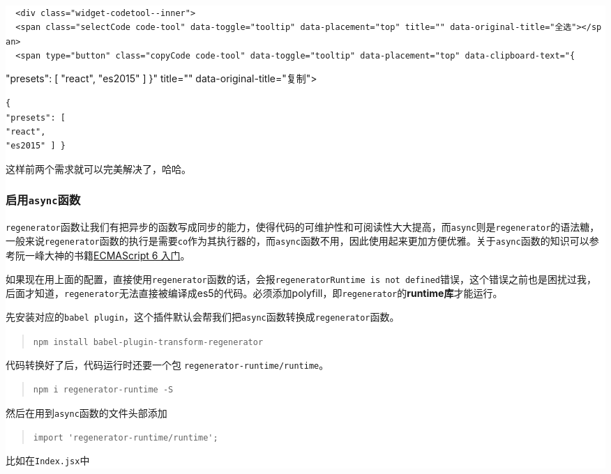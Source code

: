       <div class="widget-codetool--inner">
      <span class="selectCode code-tool" data-toggle="tooltip" data-placement="top" title="" data-original-title="全选"></span>
      <span type="button" class="copyCode code-tool" data-toggle="tooltip" data-placement="top" data-clipboard-text="{
  &quot;presets&quot;: [
    &quot;react&quot;,
    &quot;es2015&quot;
  ]
}" title="" data-original-title="复制"></span>
      <span type="button" class="saveToNote code-tool" data-toggle="tooltip" data-placement="top" title="" data-original-title="放进笔记"></span>
      </div>
      </div><pre class="json hljs"><code class="json">{
  <span class="hljs-attr">"presets"</span>: [
    <span class="hljs-string">"react"</span>,
    <span class="hljs-string">"es2015"</span>
  ]
}</code></pre>
<p>这样前两个需求就可以完美解决了，哈哈。</p>
<h3 id="articleHeader10">启用<code>async</code>函数</h3>
<p><code>regenerator</code>函数让我们有把异步的函数写成同步的能力，使得代码的可维护性和可阅读性大大提高，而<code>async</code>则是<code>regenerator</code>的语法糖，一般来说<code>regenerator</code>函数的执行是需要<code>co</code>作为其执行器的，而<code>async</code>函数不用，因此使用起来更加方便优雅。关于<code>async</code>函数的知识可以参考阮一峰大神的书籍<a href="http://es6.ruanyifeng.com/#docs/async" rel="nofollow noreferrer" target="_blank">ECMAScript 6 入门</a>。</p>
<p>如果现在用上面的配置，直接使用<code>regenerator</code>函数的话，会报<code>regeneratorRuntime is not defined</code>错误，这个错误之前也是困扰过我，后面才知道，<code>regenerator</code>无法直接被编译成es5的代码。必须添加polyfill，即<code>regenerator</code>的<strong>runtime库</strong>才能运行。</p>
<p>先安装对应的<code>babel plugin</code>，这个插件默认会帮我们把<code>async</code>函数转换成<code>regenerator</code>函数。</p>
<blockquote><p><code>npm install babel-plugin-transform-regenerator</code></p></blockquote>
<p>代码转换好了后，代码运行时还要一个包 <code>regenerator-runtime/runtime</code>。</p>
<blockquote><p><code>npm i regenerator-runtime -S</code></p></blockquote>
<p>然后在用到<code>async</code>函数的文件头部添加</p>
<blockquote><p><code>import 'regenerator-runtime/runtime';</code></p></blockquote>
<p>比如在<code>Index.jsx</code>中</p>
<div class="widget-codetool" style="display:none;">
      <div class="widget-codetool--inner">
      <span class="selectCode code-tool" data-toggle="tooltip" data-placement="top" title="" data-original-title="全选"></span>
      <span type="button" class="copyCode code-tool" data-toggle="tooltip" data-placement="top" data-clipboard-text="import React from 'react';
import 'regenerator-runtime/runtime';

export default class extends React.Component {
    constructor() {
        super();

        this.state = {
            pageData: 'loading'
        }
    }

